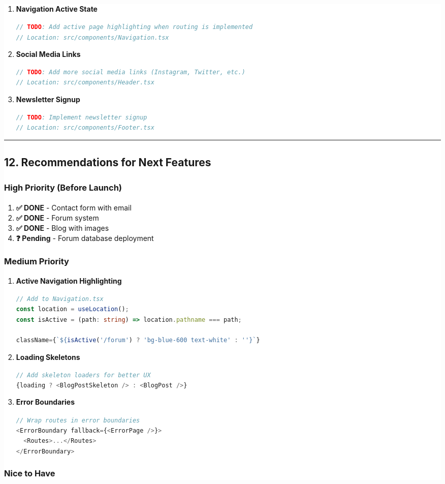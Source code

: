 1. **Navigation Active State**
   ```typescript
   // TODO: Add active page highlighting when routing is implemented
   // Location: src/components/Navigation.tsx
   ```

2. **Social Media Links**
   ```typescript
   // TODO: Add more social media links (Instagram, Twitter, etc.)
   // Location: src/components/Header.tsx
   ```

3. **Newsletter Signup**
   ```typescript
   // TODO: Implement newsletter signup
   // Location: src/components/Footer.tsx
   ```

---

## 12. Recommendations for Next Features

### High Priority (Before Launch)

1. **✅ DONE** - Contact form with email
2. **✅ DONE** - Forum system
3. **✅ DONE** - Blog with images
4. **❓ Pending** - Forum database deployment

### Medium Priority

1. **Active Navigation Highlighting**
   ```typescript
   // Add to Navigation.tsx
   const location = useLocation();
   const isActive = (path: string) => location.pathname === path;
   
   className={`${isActive('/forum') ? 'bg-blue-600 text-white' : ''}`}
   ```

2. **Loading Skeletons**
   ```typescript
   // Add skeleton loaders for better UX
   {loading ? <BlogPostSkeleton /> : <BlogPost />}
   ```

3. **Error Boundaries**
   ```typescript
   // Wrap routes in error boundaries
   <ErrorBoundary fallback={<ErrorPage />}>
     <Routes>...</Routes>
   </ErrorBoundary>
   ```

### Nice to Have
